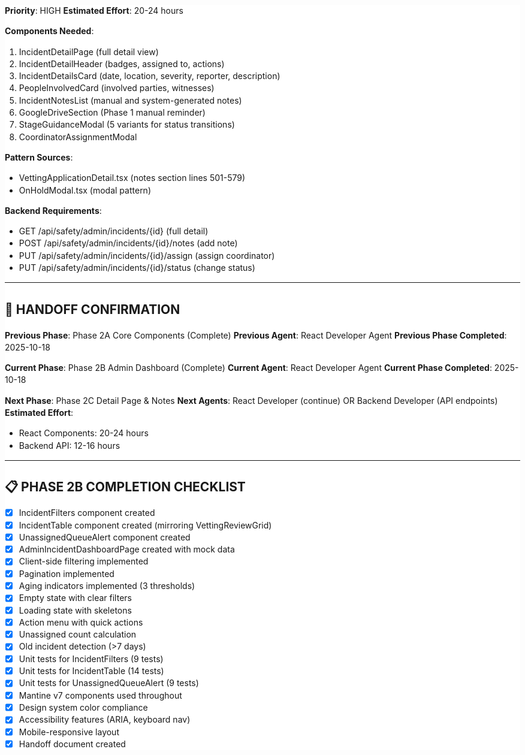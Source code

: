 **Priority**: HIGH
**Estimated Effort**: 20-24 hours

**Components Needed**:
1. IncidentDetailPage (full detail view)
2. IncidentDetailHeader (badges, assigned to, actions)
3. IncidentDetailsCard (date, location, severity, reporter, description)
4. PeopleInvolvedCard (involved parties, witnesses)
5. IncidentNotesList (manual and system-generated notes)
6. GoogleDriveSection (Phase 1 manual reminder)
7. StageGuidanceModal (5 variants for status transitions)
8. CoordinatorAssignmentModal

**Pattern Sources**:
- VettingApplicationDetail.tsx (notes section lines 501-579)
- OnHoldModal.tsx (modal pattern)

**Backend Requirements**:
- GET /api/safety/admin/incidents/{id} (full detail)
- POST /api/safety/admin/incidents/{id}/notes (add note)
- PUT /api/safety/admin/incidents/{id}/assign (assign coordinator)
- PUT /api/safety/admin/incidents/{id}/status (change status)

---

## 🤝 HANDOFF CONFIRMATION

**Previous Phase**: Phase 2A Core Components (Complete)
**Previous Agent**: React Developer Agent
**Previous Phase Completed**: 2025-10-18

**Current Phase**: Phase 2B Admin Dashboard (Complete)
**Current Agent**: React Developer Agent
**Current Phase Completed**: 2025-10-18

**Next Phase**: Phase 2C Detail Page & Notes
**Next Agents**: React Developer (continue) OR Backend Developer (API endpoints)
**Estimated Effort**:
- React Components: 20-24 hours
- Backend API: 12-16 hours

---

## 📋 PHASE 2B COMPLETION CHECKLIST

- [x] IncidentFilters component created
- [x] IncidentTable component created (mirroring VettingReviewGrid)
- [x] UnassignedQueueAlert component created
- [x] AdminIncidentDashboardPage created with mock data
- [x] Client-side filtering implemented
- [x] Pagination implemented
- [x] Aging indicators implemented (3 thresholds)
- [x] Empty state with clear filters
- [x] Loading state with skeletons
- [x] Action menu with quick actions
- [x] Unassigned count calculation
- [x] Old incident detection (>7 days)
- [x] Unit tests for IncidentFilters (9 tests)
- [x] Unit tests for IncidentTable (14 tests)
- [x] Unit tests for UnassignedQueueAlert (9 tests)
- [x] Mantine v7 components used throughout
- [x] Design system color compliance
- [x] Accessibility features (ARIA, keyboard nav)
- [x] Mobile-responsive layout
- [x] Handoff document created
